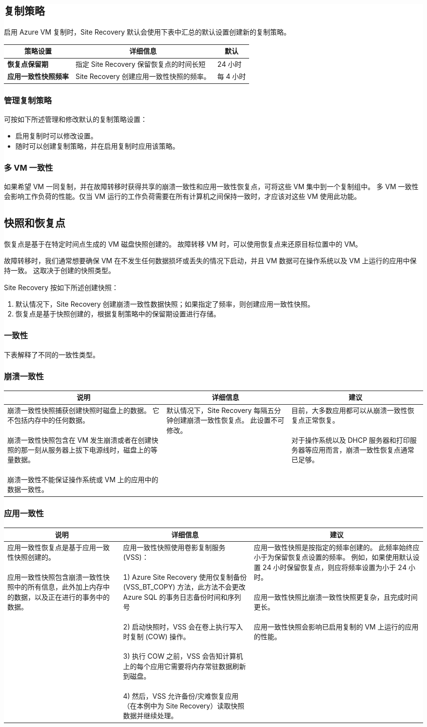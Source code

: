 ## <a name="replication-policy"></a>复制策略 

启用 Azure VM 复制时，Site Recovery 默认会使用下表中汇总的默认设置创建新的复制策略。

**策略设置** | **详细信息** | **默认**
--- | --- | ---
**恢复点保留期** | 指定 Site Recovery 保留恢复点的时间长短 | 24 小时
**应用一致性快照频率** | Site Recovery 创建应用一致性快照的频率。 | 每 4 小时

### <a name="managing-replication-policies"></a>管理复制策略

可按如下所述管理和修改默认的复制策略设置：
- 启用复制时可以修改设置。
- 随时可以创建复制策略，并在启用复制时应用该策略。

### <a name="multi-vm-consistency"></a>多 VM 一致性

如果希望 VM 一同复制，并在故障转移时获得共享的崩溃一致性和应用一致性恢复点，可将这些 VM 集中到一个复制组中。 多 VM 一致性会影响工作负荷的性能。仅当 VM 运行的工作负荷需要在所有计算机之间保持一致时，才应该对这些 VM 使用此功能。 

## <a name="snapshots-and-recovery-points"></a>快照和恢复点

恢复点是基于在特定时间点生成的 VM 磁盘快照创建的。 故障转移 VM 时，可以使用恢复点来还原目标位置中的 VM。

故障转移时，我们通常想要确保 VM 在不发生任何数据损坏或丢失的情况下启动，并且 VM 数据可在操作系统以及 VM 上运行的应用中保持一致。 这取决于创建的快照类型。

Site Recovery 按如下所述创建快照：

1. 默认情况下，Site Recovery 创建崩溃一致性数据快照；如果指定了频率，则创建应用一致性快照。
2. 恢复点是基于快照创建的，根据复制策略中的保留期设置进行存储。

### <a name="consistency"></a>一致性

下表解释了不同的一致性类型。

### <a name="crash-consistent"></a>崩溃一致性

**说明** | **详细信息** | 建议
--- | --- | ---
崩溃一致性快照捕获创建快照时磁盘上的数据。 它不包括内存中的任何数据。<br/><br/> 崩溃一致性快照包含在 VM 发生崩溃或者在创建快照的那一刻从服务器上拔下电源线时，磁盘上的等量数据。<br/><br/> 崩溃一致性不能保证操作系统或 VM 上的应用中的数据一致性。 | 默认情况下，Site Recovery 每隔五分钟创建崩溃一致性恢复点。 此设置不可修改。<br/><br/>  | 目前，大多数应用都可以从崩溃一致性恢复点正常恢复。<br/><br/> 对于操作系统以及 DHCP 服务器和打印服务器等应用而言，崩溃一致性恢复点通常已足够。

### <a name="app-consistent"></a>应用一致性

**说明** | **详细信息** | 建议
--- | --- | ---
应用一致性恢复点是基于应用一致性快照创建的。<br/><br/> 应用一致性快照包含崩溃一致性快照中的所有信息，此外加上内存中的数据，以及正在进行的事务中的数据。 | 应用一致性快照使用卷影复制服务 (VSS)：<br/><br/>   1) Azure Site Recovery 使用仅复制备份 (VSS_BT_COPY) 方法，此方法不会更改 Azure SQL 的事务日志备份时间和序列号 <br /><br /> 2) 启动快照时，VSS 会在卷上执行写入时复制 (COW) 操作。<br/><br/>   3) 执行 COW 之前，VSS 会告知计算机上的每个应用它需要将内存常驻数据刷新到磁盘。<br/><br/>   4) 然后，VSS 允许备份/灾难恢复应用（在本例中为 Site Recovery）读取快照数据并继续处理。 | 应用一致性快照是按指定的频率创建的。 此频率始终应小于为保留恢复点设置的频率。 例如，如果使用默认设置 24 小时保留恢复点，则应将频率设置为小于 24 小时。<br/><br/>应用一致性快照比崩溃一致性快照更复杂，且完成时间更长。<br/><br/> 应用一致性快照会影响已启用复制的 VM 上运行的应用的性能。 
